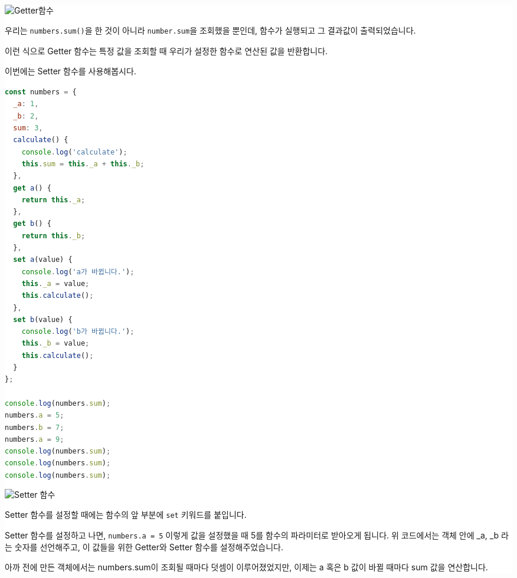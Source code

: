 ![Getter함수](https://i.imgur.com/fWkED8a.png)

우리는 `numbers.sum()`을 한 것이 아니라 `number.sum`을 조회했을 뿐인데, 함수가 실행되고 그 결과값이 출력되었습니다. 

이런 식으로 Getter 함수는 특정 값을 조회할 때 우리가 설정한 함수로 연산된 값을 반환합니다. 

이번에는 Setter 함수를 사용해봅시다. 

```javascript
const numbers = {
  _a: 1,
  _b: 2,
  sum: 3,
  calculate() {
    console.log('calculate');
    this.sum = this._a + this._b;
  },
  get a() {
    return this._a;
  },
  get b() {
    return this._b;
  },
  set a(value) {
    console.log('a가 바뀝니다.');
    this._a = value;
    this.calculate();
  },
  set b(value) {
    console.log('b가 바뀝니다.');
    this._b = value;
    this.calculate();
  }
};

console.log(numbers.sum);
numbers.a = 5;
numbers.b = 7;
numbers.a = 9;
console.log(numbers.sum);
console.log(numbers.sum);
console.log(numbers.sum);
```

![Setter 함수](https://i.imgur.com/sz8gG6Y.png)

Setter 함수를 설정할 때에는 함수의 앞 부분에 `set` 키워드를 붙입니다. 

Setter 함수를 설정하고 나면, `numbers.a = 5` 이렇게 값을 설정했을 때 5를 함수의 파라미터로 받아오게 됩니다. 위 코드에서는 객체 안에 _a, _b 라는 숫자를 선언해주고, 이 값들을 위한 Getter와 Setter 함수를 설정해주었습니다. 

아까 전에 만든 객체에서는 numbers.sum이 조회될 때마다 덧셈이 이루어졌었지만, 이제는 a 혹은 b 값이 바뀔 때마다 sum 값을 연산합니다. 